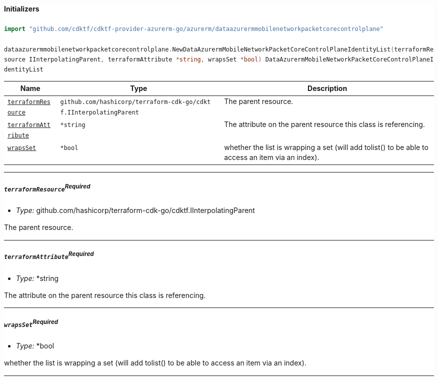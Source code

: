 #### Initializers <a name="Initializers" id="@cdktf/provider-azurerm.dataAzurermMobileNetworkPacketCoreControlPlane.DataAzurermMobileNetworkPacketCoreControlPlaneIdentityList.Initializer"></a>

```go
import "github.com/cdktf/cdktf-provider-azurerm-go/azurerm/dataazurermmobilenetworkpacketcorecontrolplane"

dataazurermmobilenetworkpacketcorecontrolplane.NewDataAzurermMobileNetworkPacketCoreControlPlaneIdentityList(terraformResource IInterpolatingParent, terraformAttribute *string, wrapsSet *bool) DataAzurermMobileNetworkPacketCoreControlPlaneIdentityList
```

| **Name** | **Type** | **Description** |
| --- | --- | --- |
| <code><a href="#@cdktf/provider-azurerm.dataAzurermMobileNetworkPacketCoreControlPlane.DataAzurermMobileNetworkPacketCoreControlPlaneIdentityList.Initializer.parameter.terraformResource">terraformResource</a></code> | <code>github.com/hashicorp/terraform-cdk-go/cdktf.IInterpolatingParent</code> | The parent resource. |
| <code><a href="#@cdktf/provider-azurerm.dataAzurermMobileNetworkPacketCoreControlPlane.DataAzurermMobileNetworkPacketCoreControlPlaneIdentityList.Initializer.parameter.terraformAttribute">terraformAttribute</a></code> | <code>*string</code> | The attribute on the parent resource this class is referencing. |
| <code><a href="#@cdktf/provider-azurerm.dataAzurermMobileNetworkPacketCoreControlPlane.DataAzurermMobileNetworkPacketCoreControlPlaneIdentityList.Initializer.parameter.wrapsSet">wrapsSet</a></code> | <code>*bool</code> | whether the list is wrapping a set (will add tolist() to be able to access an item via an index). |

---

##### `terraformResource`<sup>Required</sup> <a name="terraformResource" id="@cdktf/provider-azurerm.dataAzurermMobileNetworkPacketCoreControlPlane.DataAzurermMobileNetworkPacketCoreControlPlaneIdentityList.Initializer.parameter.terraformResource"></a>

- *Type:* github.com/hashicorp/terraform-cdk-go/cdktf.IInterpolatingParent

The parent resource.

---

##### `terraformAttribute`<sup>Required</sup> <a name="terraformAttribute" id="@cdktf/provider-azurerm.dataAzurermMobileNetworkPacketCoreControlPlane.DataAzurermMobileNetworkPacketCoreControlPlaneIdentityList.Initializer.parameter.terraformAttribute"></a>

- *Type:* *string

The attribute on the parent resource this class is referencing.

---

##### `wrapsSet`<sup>Required</sup> <a name="wrapsSet" id="@cdktf/provider-azurerm.dataAzurermMobileNetworkPacketCoreControlPlane.DataAzurermMobileNetworkPacketCoreControlPlaneIdentityList.Initializer.parameter.wrapsSet"></a>

- *Type:* *bool

whether the list is wrapping a set (will add tolist() to be able to access an item via an index).

---
